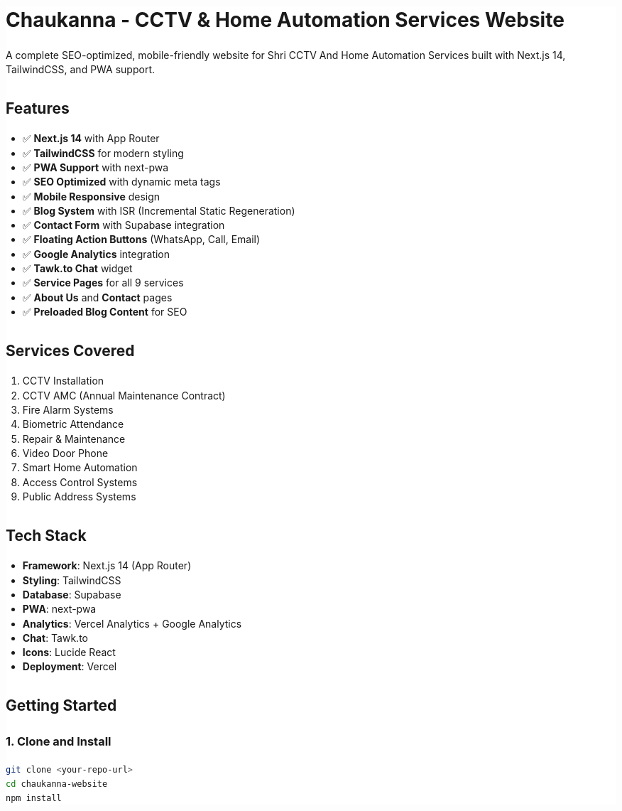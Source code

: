 # Chaukanna - CCTV & Home Automation Services Website

A complete SEO-optimized, mobile-friendly website for Shri CCTV And Home Automation Services built with Next.js 14, TailwindCSS, and PWA support.

## Features

- ✅ **Next.js 14** with App Router
- ✅ **TailwindCSS** for modern styling
- ✅ **PWA Support** with next-pwa
- ✅ **SEO Optimized** with dynamic meta tags
- ✅ **Mobile Responsive** design
- ✅ **Blog System** with ISR (Incremental Static Regeneration)
- ✅ **Contact Form** with Supabase integration
- ✅ **Floating Action Buttons** (WhatsApp, Call, Email)
- ✅ **Google Analytics** integration
- ✅ **Tawk.to Chat** widget
- ✅ **Service Pages** for all 9 services
- ✅ **About Us** and **Contact** pages
- ✅ **Preloaded Blog Content** for SEO

## Services Covered

1. CCTV Installation
2. CCTV AMC (Annual Maintenance Contract)
3. Fire Alarm Systems
4. Biometric Attendance
5. Repair & Maintenance
6. Video Door Phone
7. Smart Home Automation
8. Access Control Systems
9. Public Address Systems

## Tech Stack

- **Framework**: Next.js 14 (App Router)
- **Styling**: TailwindCSS
- **Database**: Supabase
- **PWA**: next-pwa
- **Analytics**: Vercel Analytics + Google Analytics
- **Chat**: Tawk.to
- **Icons**: Lucide React
- **Deployment**: Vercel

## Getting Started

### 1. Clone and Install

```bash
git clone <your-repo-url>
cd chaukanna-website
npm install
```
